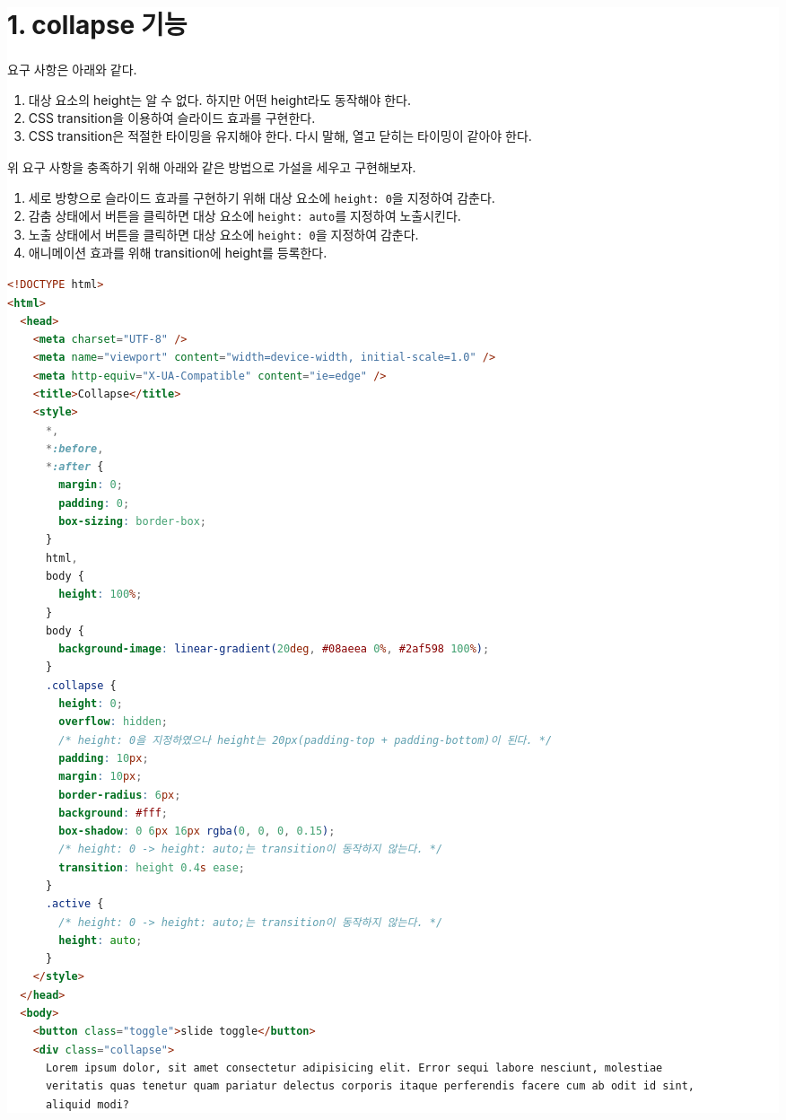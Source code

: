 # 1. collapse 기능

요구 사항은 아래와 같다.

1. 대상 요소의 height는 알 수 없다. 하지만 어떤 height라도 동작해야 한다.
2. CSS transition을 이용하여 슬라이드 효과를 구현한다.
3. CSS transition은 적절한 타이밍을 유지해야 한다. 다시 말해, 열고 닫히는 타이밍이 같아야 한다.

위 요구 사항을 충족하기 위해 아래와 같은 방법으로 가설을 세우고 구현해보자.

1. 세로 방향으로 슬라이드 효과를 구현하기 위해 대상 요소에 `height: 0`을 지정하여 감춘다.
2. 감춤 상태에서 버튼을 클릭하면 대상 요소에 `height: auto`를 지정하여 노출시킨다.
3. 노출 상태에서 버튼을 클릭하면 대상 요소에 `height: 0`을 지정하여 감춘다.
4. 애니메이션 효과를 위해 transition에 height를 등록한다.

```html
<!DOCTYPE html>
<html>
  <head>
    <meta charset="UTF-8" />
    <meta name="viewport" content="width=device-width, initial-scale=1.0" />
    <meta http-equiv="X-UA-Compatible" content="ie=edge" />
    <title>Collapse</title>
    <style>
      *,
      *:before,
      *:after {
        margin: 0;
        padding: 0;
        box-sizing: border-box;
      }
      html,
      body {
        height: 100%;
      }
      body {
        background-image: linear-gradient(20deg, #08aeea 0%, #2af598 100%);
      }
      .collapse {
        height: 0;
        overflow: hidden;
        /* height: 0을 지정하였으나 height는 20px(padding-top + padding-bottom)이 된다. */
        padding: 10px;
        margin: 10px;
        border-radius: 6px;
        background: #fff;
        box-shadow: 0 6px 16px rgba(0, 0, 0, 0.15);
        /* height: 0 -> height: auto;는 transition이 동작하지 않는다. */
        transition: height 0.4s ease;
      }
      .active {
        /* height: 0 -> height: auto;는 transition이 동작하지 않는다. */
        height: auto;
      }
    </style>
  </head>
  <body>
    <button class="toggle">slide toggle</button>
    <div class="collapse">
      Lorem ipsum dolor, sit amet consectetur adipisicing elit. Error sequi labore nesciunt, molestiae
      veritatis quas tenetur quam pariatur delectus corporis itaque perferendis facere cum ab odit id sint,
      aliquid modi?
```